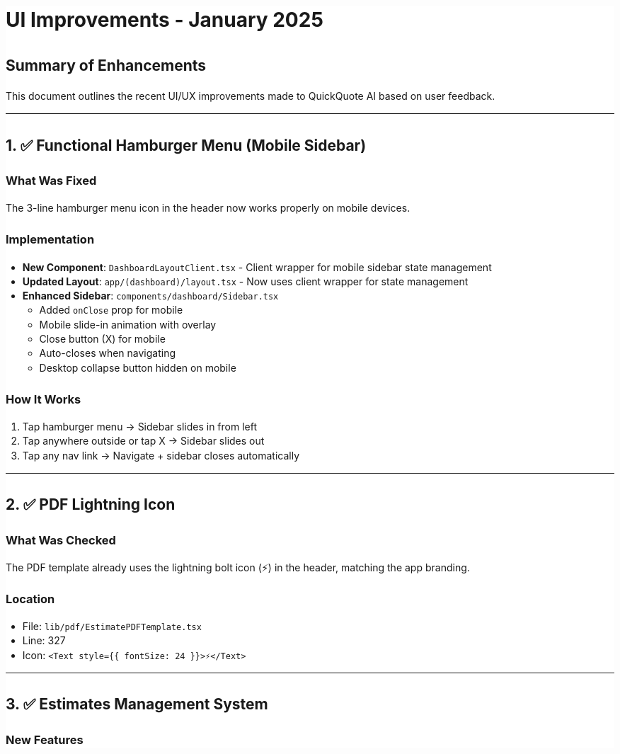 # UI Improvements - January 2025

## Summary of Enhancements

This document outlines the recent UI/UX improvements made to QuickQuote AI based on user feedback.

---

## 1. ✅ Functional Hamburger Menu (Mobile Sidebar)

### What Was Fixed
The 3-line hamburger menu icon in the header now works properly on mobile devices.

### Implementation
- **New Component**: `DashboardLayoutClient.tsx` - Client wrapper for mobile sidebar state management
- **Updated Layout**: `app/(dashboard)/layout.tsx` - Now uses client wrapper for state management
- **Enhanced Sidebar**: `components/dashboard/Sidebar.tsx`
  - Added `onClose` prop for mobile
  - Mobile slide-in animation with overlay
  - Close button (X) for mobile
  - Auto-closes when navigating
  - Desktop collapse button hidden on mobile

### How It Works
1. Tap hamburger menu → Sidebar slides in from left
2. Tap anywhere outside or tap X → Sidebar slides out
3. Tap any nav link → Navigate + sidebar closes automatically

---

## 2. ✅ PDF Lightning Icon

### What Was Checked
The PDF template already uses the lightning bolt icon (⚡) in the header, matching the app branding.

### Location
- File: `lib/pdf/EstimatePDFTemplate.tsx`
- Line: 327
- Icon: `<Text style={{ fontSize: 24 }}>⚡</Text>`

---

## 3. ✅ Estimates Management System

### New Features
